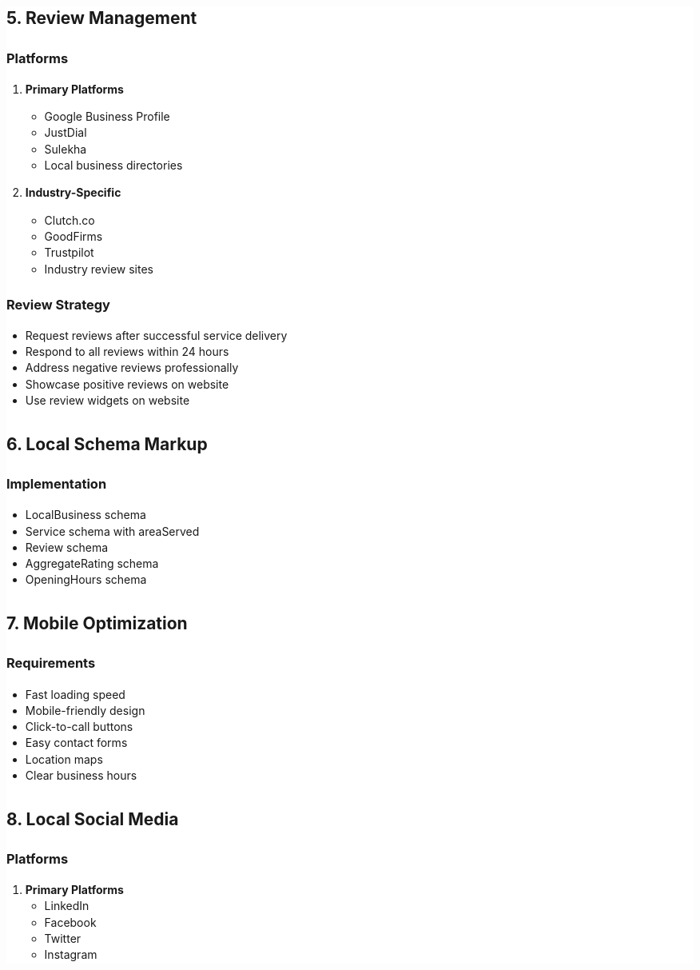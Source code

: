 ## 5. Review Management

### Platforms
1. **Primary Platforms**
   - Google Business Profile
   - JustDial
   - Sulekha
   - Local business directories

2. **Industry-Specific**
   - Clutch.co
   - GoodFirms
   - Trustpilot
   - Industry review sites

### Review Strategy
- Request reviews after successful service delivery
- Respond to all reviews within 24 hours
- Address negative reviews professionally
- Showcase positive reviews on website
- Use review widgets on website

## 6. Local Schema Markup

### Implementation
- LocalBusiness schema
- Service schema with areaServed
- Review schema
- AggregateRating schema
- OpeningHours schema

## 7. Mobile Optimization

### Requirements
- Fast loading speed
- Mobile-friendly design
- Click-to-call buttons
- Easy contact forms
- Location maps
- Clear business hours

## 8. Local Social Media

### Platforms
1. **Primary Platforms**
   - LinkedIn
   - Facebook
   - Twitter
   - Instagram
